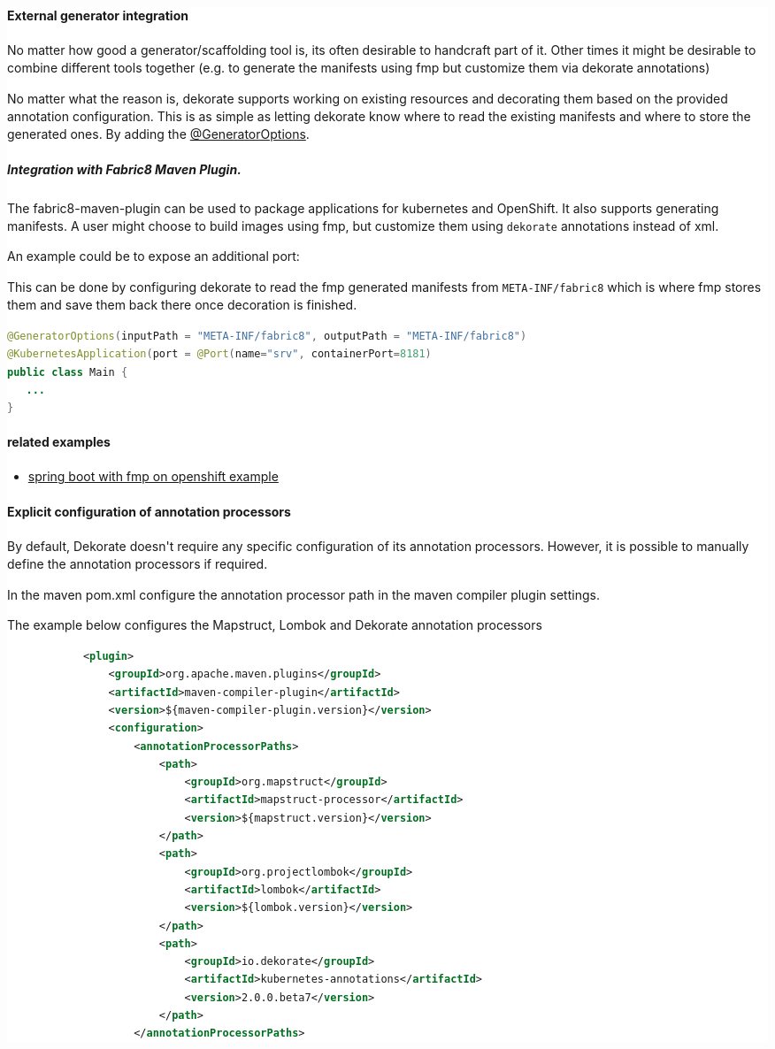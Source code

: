 
#### External generator integration

No matter how good a generator/scaffolding tool is, its often desirable to handcraft part of it.
Other times it might be desirable to combine different tools together (e.g. to generate the manifests using fmp but customize them via dekorate annotations)

No matter what the reason is, dekorate supports working on existing resources and decorating them based on the provided annotation configuration.
This is as simple as letting dekorate know where to read the existing manifests and where to store the generated ones. By adding the [@GeneratorOptions](core/src/main/java/io/dekorate/annotation/GeneratorOptions.java).

##### Integration with Fabric8 Maven Plugin.

The fabric8-maven-plugin can be used to package applications for kubernetes and OpenShift. It also supports generating manifests.
A user might choose to build images using fmp, but customize them using `dekorate` annotations instead of xml.

An example could be to expose an additional port:

This can be done by configuring dekorate to read the fmp generated manifests
 from `META-INF/fabric8` which is where fmp stores them and save them back
  there once decoration is finished.
```java
@GeneratorOptions(inputPath = "META-INF/fabric8", outputPath = "META-INF/fabric8")
@KubernetesApplication(port = @Port(name="srv", containerPort=8181)
public class Main {
   ... 
}
```
#### related examples
 - [spring boot with fmp on openshift example](examples/spring-boot-with-fmp-on-kubernetes-example)

#### Explicit configuration of annotation processors

By default, Dekorate doesn't require any specific configuration of its annotation processors. 
However, it is possible to manually define the annotation processors if
 required.

In the maven pom.xml configure the annotation processor path in the maven compiler plugin settings. 

The example below configures the Mapstruct, Lombok and Dekorate annotation processors

```xml
            <plugin>
                <groupId>org.apache.maven.plugins</groupId>
                <artifactId>maven-compiler-plugin</artifactId>
                <version>${maven-compiler-plugin.version}</version>
                <configuration>
                    <annotationProcessorPaths>
                        <path>
                            <groupId>org.mapstruct</groupId>
                            <artifactId>mapstruct-processor</artifactId>
                            <version>${mapstruct.version}</version>
                        </path>
                        <path>
                            <groupId>org.projectlombok</groupId>
                            <artifactId>lombok</artifactId>
                            <version>${lombok.version}</version>
                        </path>
                        <path>
                            <groupId>io.dekorate</groupId>
                            <artifactId>kubernetes-annotations</artifactId>
                            <version>2.0.0.beta7</version>
                        </path>
                    </annotationProcessorPaths>
```